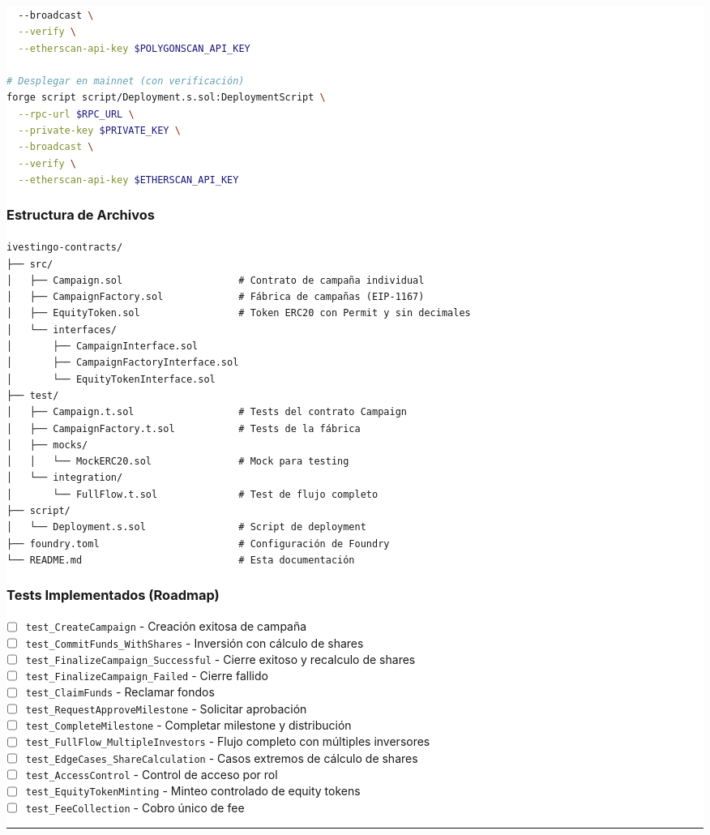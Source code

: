 ```bash
  --broadcast \
  --verify \
  --etherscan-api-key $POLYGONSCAN_API_KEY

# Desplegar en mainnet (con verificación)
forge script script/Deployment.s.sol:DeploymentScript \
  --rpc-url $RPC_URL \
  --private-key $PRIVATE_KEY \
  --broadcast \
  --verify \
  --etherscan-api-key $ETHERSCAN_API_KEY
```

### Estructura de Archivos

```
ivestingo-contracts/
├── src/
│   ├── Campaign.sol                    # Contrato de campaña individual
│   ├── CampaignFactory.sol             # Fábrica de campañas (EIP-1167)
│   ├── EquityToken.sol                 # Token ERC20 con Permit y sin decimales
│   └── interfaces/
│       ├── CampaignInterface.sol
│       ├── CampaignFactoryInterface.sol
│       └── EquityTokenInterface.sol
├── test/
│   ├── Campaign.t.sol                  # Tests del contrato Campaign
│   ├── CampaignFactory.t.sol           # Tests de la fábrica
│   ├── mocks/
│   │   └── MockERC20.sol               # Mock para testing
│   └── integration/
│       └── FullFlow.t.sol              # Test de flujo completo
├── script/
│   └── Deployment.s.sol                # Script de deployment
├── foundry.toml                        # Configuración de Foundry
└── README.md                           # Esta documentación
```

### Tests Implementados (Roadmap)

- [ ] `test_CreateCampaign` - Creación exitosa de campaña
- [ ] `test_CommitFunds_WithShares` - Inversión con cálculo de shares
- [ ] `test_FinalizeCampaign_Successful` - Cierre exitoso y recalculo de shares
- [ ] `test_FinalizeCampaign_Failed` - Cierre fallido
- [ ] `test_ClaimFunds` - Reclamar fondos
- [ ] `test_RequestApproveMilestone` - Solicitar aprobación
- [ ] `test_CompleteMilestone` - Completar milestone y distribución
- [ ] `test_FullFlow_MultipleInvestors` - Flujo completo con múltiples inversores
- [ ] `test_EdgeCases_ShareCalculation` - Casos extremos de cálculo de shares
- [ ] `test_AccessControl` - Control de acceso por rol
- [ ] `test_EquityTokenMinting` - Minteo controlado de equity tokens
- [ ] `test_FeeCollection` - Cobro único de fee

---